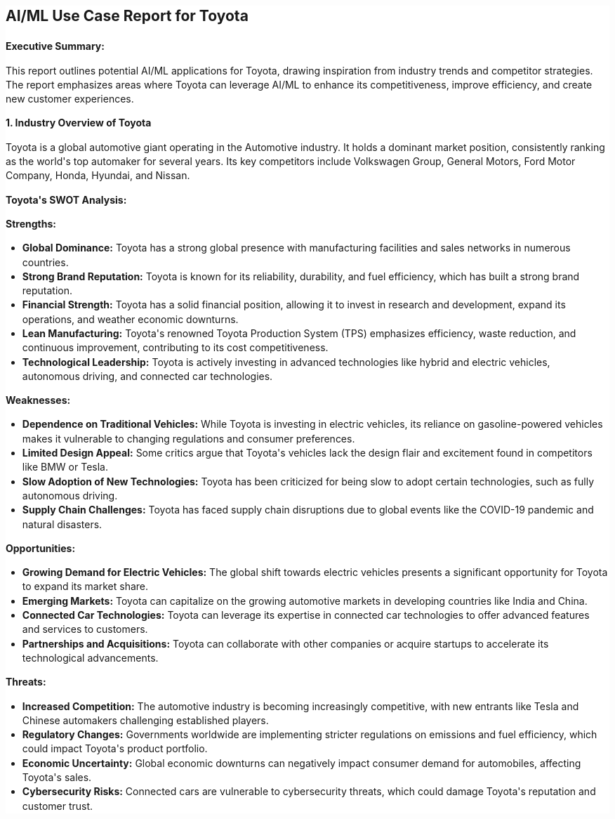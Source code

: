 ## AI/ML Use Case Report for Toyota

**Executive Summary:**

This report outlines potential AI/ML applications for Toyota, drawing inspiration from industry trends and competitor strategies. The report emphasizes areas where Toyota can leverage AI/ML to enhance its competitiveness, improve efficiency, and create new customer experiences.

**1. Industry Overview of Toyota**

Toyota is a global automotive giant operating in the Automotive industry. It holds a dominant market position, consistently ranking as the world's top automaker for several years. Its key competitors include Volkswagen Group, General Motors, Ford Motor Company, Honda, Hyundai, and Nissan.

**Toyota's SWOT Analysis:**

**Strengths:**

* **Global Dominance:** Toyota has a strong global presence with manufacturing facilities and sales networks in numerous countries.
* **Strong Brand Reputation:** Toyota is known for its reliability, durability, and fuel efficiency, which has built a strong brand reputation.
* **Financial Strength:** Toyota has a solid financial position, allowing it to invest in research and development, expand its operations, and weather economic downturns.
* **Lean Manufacturing:** Toyota's renowned Toyota Production System (TPS) emphasizes efficiency, waste reduction, and continuous improvement, contributing to its cost competitiveness.
* **Technological Leadership:** Toyota is actively investing in advanced technologies like hybrid and electric vehicles, autonomous driving, and connected car technologies.

**Weaknesses:**

* **Dependence on Traditional Vehicles:** While Toyota is investing in electric vehicles, its reliance on gasoline-powered vehicles makes it vulnerable to changing regulations and consumer preferences.
* **Limited Design Appeal:** Some critics argue that Toyota's vehicles lack the design flair and excitement found in competitors like BMW or Tesla.
* **Slow Adoption of New Technologies:** Toyota has been criticized for being slow to adopt certain technologies, such as fully autonomous driving.
* **Supply Chain Challenges:** Toyota has faced supply chain disruptions due to global events like the COVID-19 pandemic and natural disasters.

**Opportunities:**

* **Growing Demand for Electric Vehicles:** The global shift towards electric vehicles presents a significant opportunity for Toyota to expand its market share.
* **Emerging Markets:** Toyota can capitalize on the growing automotive markets in developing countries like India and China.
* **Connected Car Technologies:** Toyota can leverage its expertise in connected car technologies to offer advanced features and services to customers.
* **Partnerships and Acquisitions:** Toyota can collaborate with other companies or acquire startups to accelerate its technological advancements.

**Threats:**

* **Increased Competition:** The automotive industry is becoming increasingly competitive, with new entrants like Tesla and Chinese automakers challenging established players.
* **Regulatory Changes:** Governments worldwide are implementing stricter regulations on emissions and fuel efficiency, which could impact Toyota's product portfolio.
* **Economic Uncertainty:** Global economic downturns can negatively impact consumer demand for automobiles, affecting Toyota's sales.
* **Cybersecurity Risks:** Connected cars are vulnerable to cybersecurity threats, which could damage Toyota's reputation and customer trust.
